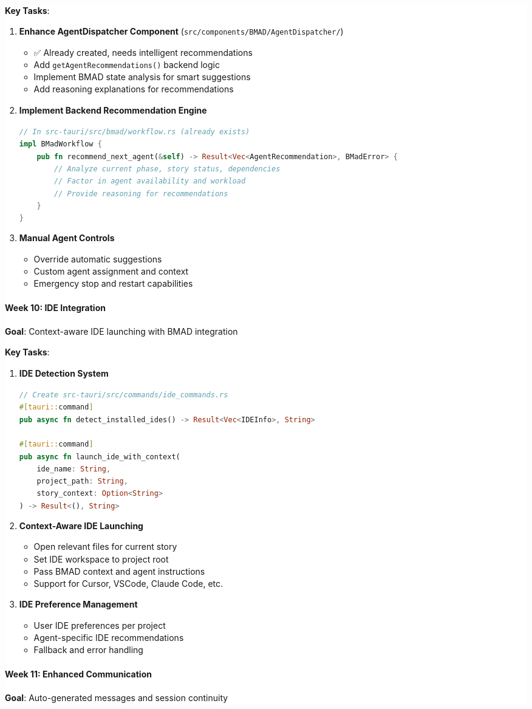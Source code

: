 **Key Tasks**:
1. **Enhance AgentDispatcher Component** (`src/components/BMAD/AgentDispatcher/`)
   - ✅ Already created, needs intelligent recommendations
   - Add `getAgentRecommendations()` backend logic
   - Implement BMAD state analysis for smart suggestions
   - Add reasoning explanations for recommendations

2. **Implement Backend Recommendation Engine**
   ```rust
   // In src-tauri/src/bmad/workflow.rs (already exists)
   impl BMadWorkflow {
       pub fn recommend_next_agent(&self) -> Result<Vec<AgentRecommendation>, BMadError> {
           // Analyze current phase, story status, dependencies
           // Factor in agent availability and workload
           // Provide reasoning for recommendations
       }
   }
   ```

3. **Manual Agent Controls**
   - Override automatic suggestions
   - Custom agent assignment and context
   - Emergency stop and restart capabilities

#### **Week 10: IDE Integration**
**Goal**: Context-aware IDE launching with BMAD integration

**Key Tasks**:
1. **IDE Detection System**
   ```rust
   // Create src-tauri/src/commands/ide_commands.rs
   #[tauri::command]
   pub async fn detect_installed_ides() -> Result<Vec<IDEInfo>, String>
   
   #[tauri::command] 
   pub async fn launch_ide_with_context(
       ide_name: String,
       project_path: String, 
       story_context: Option<String>
   ) -> Result<(), String>
   ```

2. **Context-Aware IDE Launching**
   - Open relevant files for current story
   - Set IDE workspace to project root
   - Pass BMAD context and agent instructions
   - Support for Cursor, VSCode, Claude Code, etc.

3. **IDE Preference Management**
   - User IDE preferences per project
   - Agent-specific IDE recommendations
   - Fallback and error handling

#### **Week 11: Enhanced Communication**
**Goal**: Auto-generated messages and session continuity
